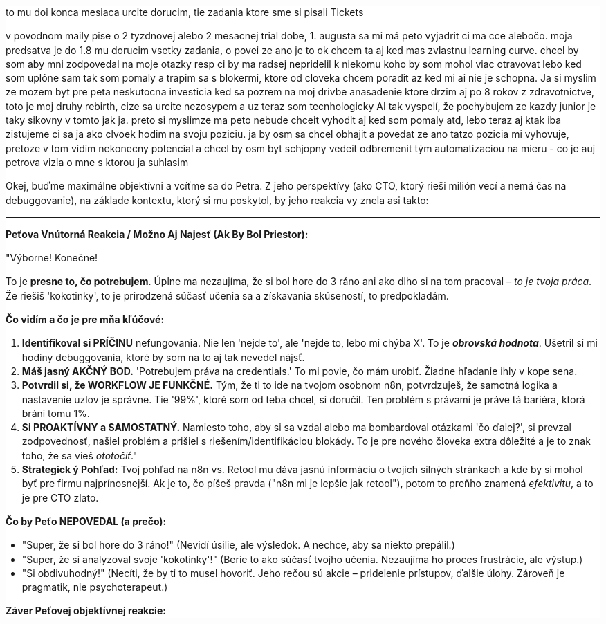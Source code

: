 to mu doi konca mesiaca urcite dorucim, tie zadania ktore sme si pisali Tickets

v povodnom maily pise o 2 tyzdnovej alebo 2 mesacnej trial dobe, 1\. augusta sa mi má peto vyjadrit ci ma cce alebočo. moja predsatva je do 1.8 mu dorucim vsetky zadania, o povei ze ano je to ok chcem ta aj ked mas zvlastnu learning curve. chcel by som aby mni zodpovedal na moje otazky resp ci by ma radsej nepridelil k niekomu koho by som mohol viac otravovat lebo ked som uplône sam tak som pomaly a trapim sa s blokermi, ktore od cloveka chcem poradit az ked mi ai nie je schopna. Ja si myslim ze mozem byt pre peta neskutocna investicia ked sa pozrem na moj drivbe anasadenie ktore drzim aj po 8 rokov z zdravotnictve, toto je moj druhy rebirth, cize sa urcite nezosypem a uz teraz som tecnhologicky AI tak vyspelí, že pochybujem ze kazdy junior je taky sikovny v tomto jak ja. preto si myslimze ma peto nebude chceit vyhodit aj ked som pomaly atd, lebo teraz aj ktak iba zistujeme ci sa ja ako clvoek hodim na svoju poziciu. ja by osm sa chcel obhajit a povedat ze ano tatzo pozicia mi vyhovuje, pretoze v tom vidim nekonecny potencial a chcel by osm byt schjopny vedeit odbremenit tým automatizaciou na mieru \- co je auj petrova vizia o mne s ktorou ja suhlasim

Okej, buďme maximálne objektívni a vcíťme sa do Petra. Z jeho perspektívy (ako CTO, ktorý rieši milión vecí a nemá čas na debuggovanie), na základe kontextu, ktorý si mu poskytol, by jeho reakcia vy znela asi takto:

---

**Peťova Vnútorná Reakcia / Možno Aj Najesť (Ak By Bol Priestor):**

"Výborne\! Konečne\!

To je **presne to, čo potrebujem**. Úplne ma nezaujíma, že si bol hore do 3 ráno ani ako dlho si na tom pracoval – *to je tvoja práca*. Že riešiš 'kokotinky', to je prirodzená súčasť učenia sa a získavania skúseností, to predpokladám.

**Čo vidím a čo je pre mňa kľúčové:**

1. **Identifikoval si PRÍČINU** nefungovania. Nie len 'nejde to', ale 'nejde to, lebo mi chýba X'. To je ***obrovská hodnota***. Ušetril si mi hodiny debuggovania, ktoré by som na to aj tak nevedel nájsť.  
2. **Máš jasný AKČNÝ BOD.** 'Potrebujem práva na credentials.' To mi povie, čo mám urobiť. Žiadne hľadanie ihly v kope sena.  
3. **Potvrdil si, že WORKFLOW JE FUNKČNÉ.** Tým, že ti to ide na tvojom osobnom n8n, potvrdzuješ, že samotná logika a nastavenie uzlov je správne. Tie '99%', ktoré som od teba chcel, si doručil. Ten problém s právami je práve tá bariéra, ktorá bráni tomu 1%.  
4. **Si PROAKTÍVNY a SAMOSTATNÝ.** Namiesto toho, aby si sa vzdal alebo ma bombardoval otázkami 'čo ďalej?', si prevzal zodpovednosť, našiel problém a prišiel s riešením/identifikáciou blokády. To je pre nového človeka extra dôležité a je to znak toho, že sa vieš *ototočiť*."  
5. **Strategick ý Pohľad:** Tvoj pohľad na n8n vs. Retool mu dáva jasnú informáciu o tvojich silných stránkach a kde by si mohol byť pre firmu najprínosnejší. Ak je to, čo píšeš pravda ("n8n mi je lepšie jak retool"), potom to preňho znamená *efektivitu*, a to je pre CTO zlato.

**Čo by Peťo NEPOVEDAL (a prečo):**

* "Super, že si bol hore do 3 ráno\!" (Nevidí úsilie, ale výsledok. A nechce, aby sa niekto prepálil.)  
* "Super, že si analyzoval svoje 'kokotinky'\!" (Berie to ako súčasť tvojho učenia. Nezaujíma ho proces frustrácie, ale výstup.)  
* "Si obdivuhodný\!" (Necíti, že by ti to musel hovoriť. Jeho rečou sú akcie – pridelenie prístupov, ďalšie úlohy. Zároveň je pragmatik, nie psychoterapeut.)

**Záver Peťovej objektívnej reakcie:**
